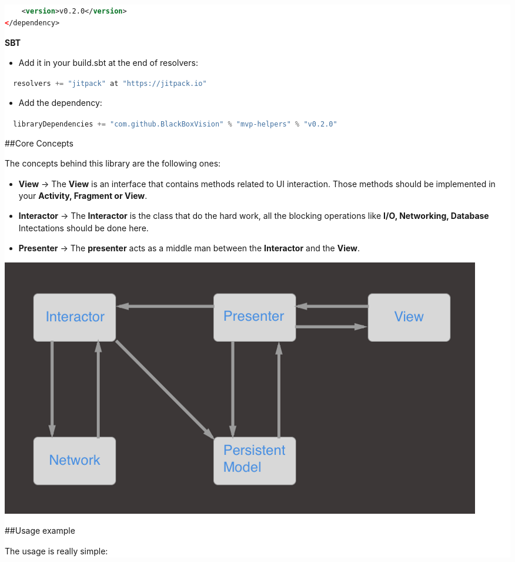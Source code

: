 ```xml
	<version>v0.2.0</version>
</dependency>
```

**SBT**

- Add it in your build.sbt at the end of resolvers:
```sbt
  resolvers += "jitpack" at "https://jitpack.io"
```

- Add the dependency:
```sbt
  libraryDependencies += "com.github.BlackBoxVision" % "mvp-helpers" % "v0.2.0"	
```

##Core Concepts

The concepts behind this library are the following ones: 
- **View** → The **View** is an interface that contains methods related to UI interaction. Those methods should be implemented in your **Activity, Fragment or View**.

- **Interactor** → The **Interactor** is the class that do the hard work, all the blocking operations like **I/O, Networking, Database** Intectations should be done here. 

- **Presenter** → The **presenter** acts as a middle man between the **Interactor** and the **View**.

![](https://github.com/BlackBoxVision/mvp-helpers/blob/master/art/mvp-helpers-architecture.png)

##Usage example

The usage is really simple: 
